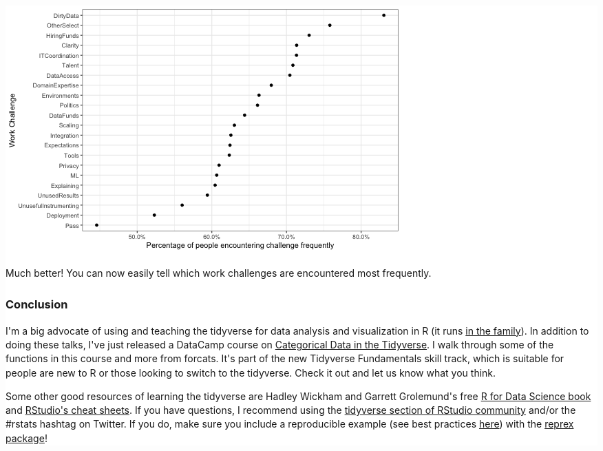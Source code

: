 ![center](/figs/2018-09-26-Lesser-Known-Stars-of-the-Tidyverse/perc_problem_work_challenge_graph2-1.png)

Much better! You can now easily tell which work challenges are encountered most frequently. 

### Conclusion

I'm a big advocate of using and teaching the tidyverse for data analysis and visualization in R (it runs [in the family](http://varianceexplained.org/r/teach-tidyverse/)). In addition to doing these talks, I've just released a DataCamp course on [Categorical Data in the Tidyverse](https://www.datacamp.com/courses/categorical-data-in-the-tidyverse). I walk through some of the functions in this course and more from forcats. It's part of the new Tidyverse Fundamentals skill track, which is suitable for people are new to R or those looking to switch to the tidyverse. Check it out and let us know what you think. 

Some other good resources of learning the tidyverse are Hadley Wickham and Garrett Grolemund's free [R for Data Science book](http://r4ds.had.co.nz/) and [RStudio's cheat sheets](https://www.rstudio.com/resources/cheatsheets/). If you have questions, I recommend using the [tidyverse section of RStudio community](https://community.rstudio.com/c/tidyverse) and/or the #rstats hashtag on Twitter. If you do, make sure you include a reproducible example (see best practices [here](https://reprex.tidyverse.org/articles/reprex-dos-and-donts.html)) with the [reprex package](https://reprex.tidyverse.org/articles/articles/magic-reprex.html)!


